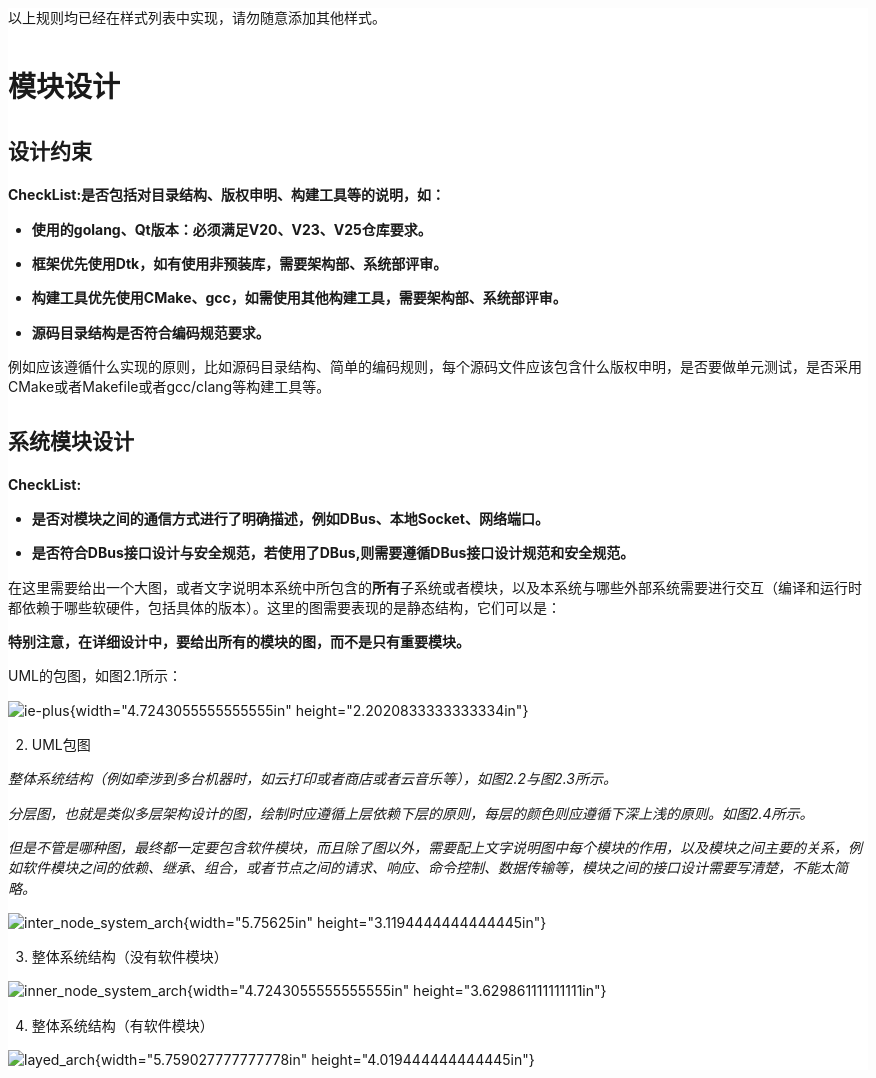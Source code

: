 以上规则均已经在样式列表中实现，请勿随意添加其他样式。

 模块设计
=========

设计约束
--------

**CheckList:是否包括对目录结构、版权申明、构建工具等的说明，如：**

-   **使用的golang、Qt版本：必须满足V20、V23、V25仓库要求。**

-   **框架优先使用Dtk，如有使用非预装库，需要架构部、系统部评审。**

-   **构建工具优先使用CMake、gcc，如需使用其他构建工具，需要架构部、系统部评审。**

-   **源码目录结构是否符合编码规范要求。**

例如应该遵循什么实现的原则，比如源码目录结构、简单的编码规则，每个源码文件应该包含什么版权申明，是否要做单元测试，是否采用CMake或者Makefile或者gcc/clang等构建工具等。

系统模块设计
------------

**CheckList:**

-   **是否对模块之间的通信方式进行了明确描述，例如DBus、本地Socket、网络端口。**

-   **是否符合DBus接口设计与安全规范，若使用了DBus,则需要遵循DBus接口设计规范和安全规范。**

在这里需要给出一个大图，或者文字说明本系统中所包含的**所有**子系统或者模块，以及本系统与哪些外部系统需要进行交互（编译和运行时都依赖于哪些软硬件，包括具体的版本）。这里的图需要表现的是静态结构，它们可以是：

**特别注意，在详细设计中，要给出所有的模块的图，而不是只有重要模块。**

UML的包图，如图2.1所示：

![ie-plus](pic1/media/image8.png){width="4.7243055555555555in"
height="2.2020833333333334in"}

2.  UML包图

*整体系统结构（例如牵涉到多台机器时，如云打印或者商店或者云音乐等），如图2.2与图2.3所示。*

*分层图，也就是类似多层架构设计的图，绘制时应遵循上层依赖下层的原则，每层的颜色则应遵循下深上浅的原则。如图2.4所示。*

*但是不管是哪种图，最终都一定要包含软件模块，而且除了图以外，需要配上文字说明图中每个模块的作用，以及模块之间主要的关系，例如软件模块之间的依赖、继承、组合，或者节点之间的请求、响应、命令控制、数据传输等，模块之间的接口设计需要写清楚，不能太简略。*

![inter\_node\_system\_arch](pic1/media/image9.png){width="5.75625in"
height="3.1194444444444445in"}

3.  整体系统结构（没有软件模块）

![inner\_node\_system\_arch](pic1/media/image10.png){width="4.7243055555555555in"
height="3.629861111111111in"}

4.  整体系统结构（有软件模块）

![layed\_arch](pic1/media/image11.png){width="5.759027777777778in"
height="4.019444444444445in"}
